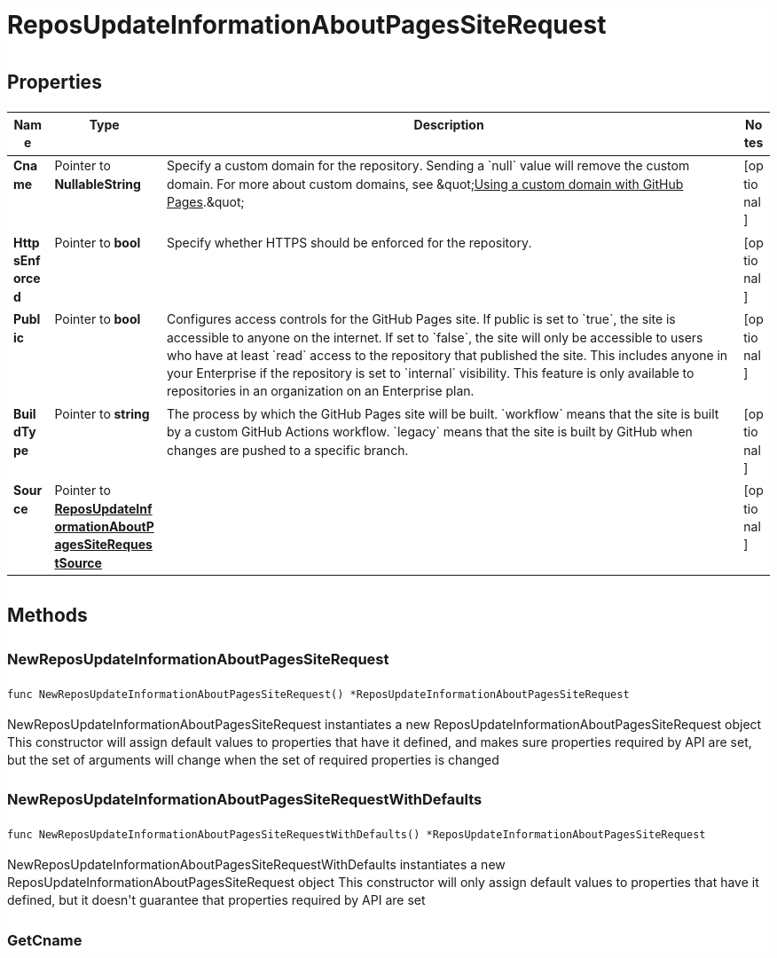 # ReposUpdateInformationAboutPagesSiteRequest

## Properties

Name | Type | Description | Notes
------------ | ------------- | ------------- | -------------
**Cname** | Pointer to **NullableString** | Specify a custom domain for the repository. Sending a &#x60;null&#x60; value will remove the custom domain. For more about custom domains, see \&quot;[Using a custom domain with GitHub Pages](https://docs.github.com/articles/using-a-custom-domain-with-github-pages/).\&quot; | [optional] 
**HttpsEnforced** | Pointer to **bool** | Specify whether HTTPS should be enforced for the repository. | [optional] 
**Public** | Pointer to **bool** | Configures access controls for the GitHub Pages site. If public is set to &#x60;true&#x60;, the site is accessible to anyone on the internet. If set to &#x60;false&#x60;, the site will only be accessible to users who have at least &#x60;read&#x60; access to the repository that published the site. This includes anyone in your Enterprise if the repository is set to &#x60;internal&#x60; visibility. This feature is only available to repositories in an organization on an Enterprise plan. | [optional] 
**BuildType** | Pointer to **string** | The process by which the GitHub Pages site will be built. &#x60;workflow&#x60; means that the site is built by a custom GitHub Actions workflow. &#x60;legacy&#x60; means that the site is built by GitHub when changes are pushed to a specific branch. | [optional] 
**Source** | Pointer to [**ReposUpdateInformationAboutPagesSiteRequestSource**](ReposUpdateInformationAboutPagesSiteRequestSource.md) |  | [optional] 

## Methods

### NewReposUpdateInformationAboutPagesSiteRequest

`func NewReposUpdateInformationAboutPagesSiteRequest() *ReposUpdateInformationAboutPagesSiteRequest`

NewReposUpdateInformationAboutPagesSiteRequest instantiates a new ReposUpdateInformationAboutPagesSiteRequest object
This constructor will assign default values to properties that have it defined,
and makes sure properties required by API are set, but the set of arguments
will change when the set of required properties is changed

### NewReposUpdateInformationAboutPagesSiteRequestWithDefaults

`func NewReposUpdateInformationAboutPagesSiteRequestWithDefaults() *ReposUpdateInformationAboutPagesSiteRequest`

NewReposUpdateInformationAboutPagesSiteRequestWithDefaults instantiates a new ReposUpdateInformationAboutPagesSiteRequest object
This constructor will only assign default values to properties that have it defined,
but it doesn't guarantee that properties required by API are set

### GetCname
